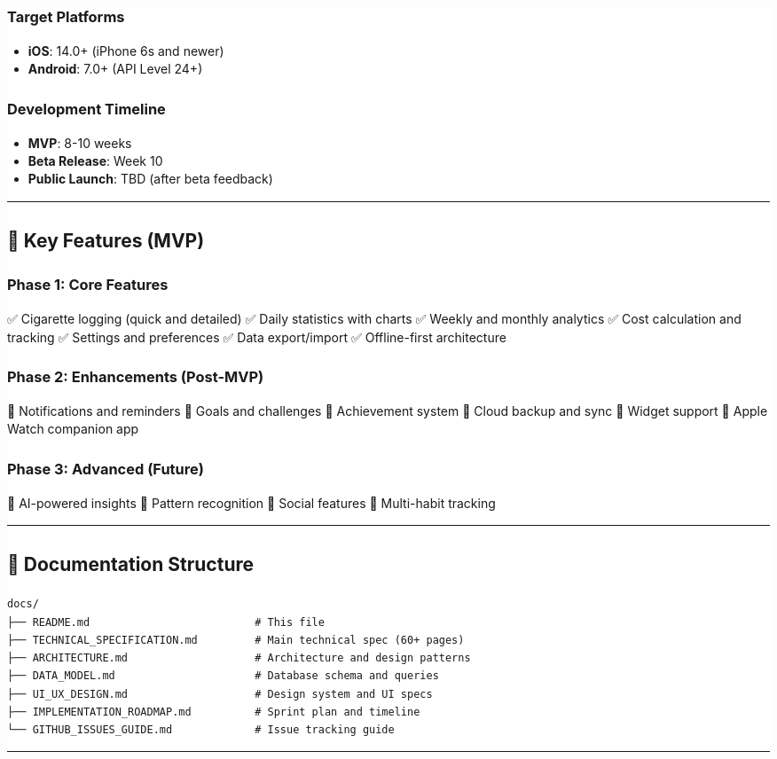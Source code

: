 ### Target Platforms

- **iOS**: 14.0+ (iPhone 6s and newer)
- **Android**: 7.0+ (API Level 24+)

### Development Timeline

- **MVP**: 8-10 weeks
- **Beta Release**: Week 10
- **Public Launch**: TBD (after beta feedback)

---

## 🎯 Key Features (MVP)

### Phase 1: Core Features
✅ Cigarette logging (quick and detailed)
✅ Daily statistics with charts
✅ Weekly and monthly analytics
✅ Cost calculation and tracking
✅ Settings and preferences
✅ Data export/import
✅ Offline-first architecture

### Phase 2: Enhancements (Post-MVP)
🔮 Notifications and reminders
🔮 Goals and challenges
🔮 Achievement system
🔮 Cloud backup and sync
🔮 Widget support
🔮 Apple Watch companion app

### Phase 3: Advanced (Future)
🔮 AI-powered insights
🔮 Pattern recognition
🔮 Social features
🔮 Multi-habit tracking

---

## 📁 Documentation Structure

```
docs/
├── README.md                          # This file
├── TECHNICAL_SPECIFICATION.md         # Main technical spec (60+ pages)
├── ARCHITECTURE.md                    # Architecture and design patterns
├── DATA_MODEL.md                      # Database schema and queries
├── UI_UX_DESIGN.md                    # Design system and UI specs
├── IMPLEMENTATION_ROADMAP.md          # Sprint plan and timeline
└── GITHUB_ISSUES_GUIDE.md             # Issue tracking guide
```

---